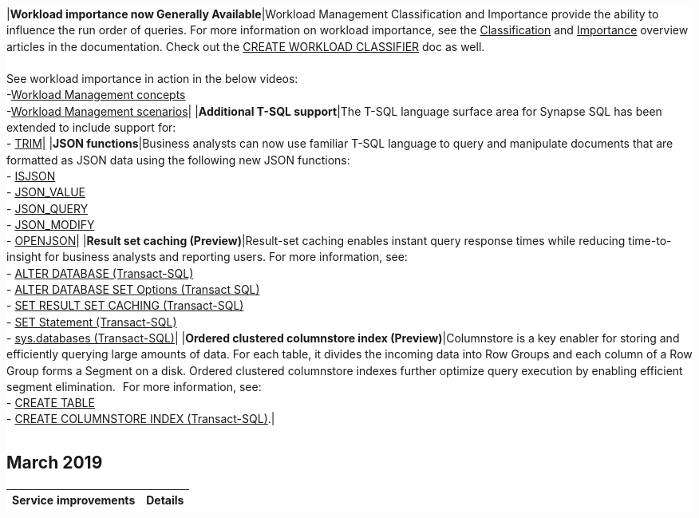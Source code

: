 |**Workload importance now Generally Available**|Workload Management Classification and Importance provide the ability to influence the run order of queries. For more information on workload importance, see the [Classification](sql-data-warehouse-workload-classification.md) and [Importance](sql-data-warehouse-workload-importance.md) overview articles in the documentation. Check out the [CREATE WORKLOAD CLASSIFIER](/sql/t-sql/statements/create-workload-classifier-transact-sql?toc=/azure/synapse-analytics/sql-data-warehouse/toc.json&bc=/azure/synapse-analytics/sql-data-warehouse/breadcrumb/toc.json&view=azure-sqldw-latest&preserve-view=true) doc as well.<br/><br/>See workload importance in action in the below videos:<br/> -[Workload Management concepts](https://www.youtube.com/embed/QcCRBAhoXpM)<br/> -[Workload Management scenarios](https://www.youtube.com/embed/_2rLMljOjw8)|
|**Additional T-SQL support**|The T-SQL language surface area for Synapse SQL has been extended to include support for: </br> - [TRIM](/sql/t-sql/functions/trim-transact-sql?toc=/azure/synapse-analytics/sql-data-warehouse/toc.json&bc=/azure/synapse-analytics/sql-data-warehouse/breadcrumb/toc.json&view=azure-sqldw-latest&preserve-view=true)|
|**JSON functions**|Business analysts can now use familiar T-SQL language to query and manipulate documents that are formatted as JSON data using the following new JSON functions:</br> - [ISJSON](/sql/t-sql/functions/isjson-transact-sql?toc=/azure/synapse-analytics/sql-data-warehouse/toc.json&bc=/azure/synapse-analytics/sql-data-warehouse/breadcrumb/toc.json&view=azure-sqldw-latest&preserve-view=true)</br> - [JSON_VALUE](/sql/t-sql/functions/json-value-transact-sql?toc=/azure/synapse-analytics/sql-data-warehouse/toc.json&bc=/azure/synapse-analytics/sql-data-warehouse/breadcrumb/toc.json&view=azure-sqldw-latest&preserve-view=true)</br> -  [JSON_QUERY](/sql/t-sql/functions/json-query-transact-sql?toc=/azure/synapse-analytics/sql-data-warehouse/toc.json&bc=/azure/synapse-analytics/sql-data-warehouse/breadcrumb/toc.json&view=azure-sqldw-latest&preserve-view=true)</br> -  [JSON_MODIFY](/sql/t-sql/functions/json-modify-transact-sql?toc=/azure/synapse-analytics/sql-data-warehouse/toc.json&bc=/azure/synapse-analytics/sql-data-warehouse/breadcrumb/toc.json&view=azure-sqldw-latest&preserve-view=true)</br> - [OPENJSON](/sql/t-sql/functions/openjson-transact-sql?toc=/azure/synapse-analytics/sql-data-warehouse/toc.json&bc=/azure/synapse-analytics/sql-data-warehouse/breadcrumb/toc.json&view=azure-sqldw-latest&preserve-view=true)|
|**Result set caching (Preview)**|Result-set caching enables instant query response times while reducing time-to-insight for business analysts and reporting users. For more information, see:</br> - [ALTER DATABASE (Transact-SQL)](/sql/t-sql/statements/alter-database-transact-sql?toc=/azure/synapse-analytics/sql-data-warehouse/toc.json&bc=/azure/synapse-analytics/sql-data-warehouse/breadcrumb/toc.json&view=azure-sqldw-latest&preserve-view=true)</br> - [ALTER DATABASE SET Options (Transact SQL)](/sql/t-sql/statements/alter-database-transact-sql-set-options?toc=/azure/synapse-analytics/sql-data-warehouse/toc.json&bc=/azure/synapse-analytics/sql-data-warehouse/breadcrumb/toc.json&view=azure-sqldw-latest&preserve-view=true)</br> - [SET RESULT SET CACHING (Transact-SQL)](/sql/t-sql/statements/set-result-set-caching-transact-sql?toc=/azure/synapse-analytics/sql-data-warehouse/toc.json&bc=/azure/synapse-analytics/sql-data-warehouse/breadcrumb/toc.json&view=azure-sqldw-latest&preserve-view=true)</br> - [SET Statement (Transact-SQL)](/sql/t-sql/statements/set-statements-transact-sql?toc=/azure/synapse-analytics/sql-data-warehouse/toc.json&bc=/azure/synapse-analytics/sql-data-warehouse/breadcrumb/toc.json&view=azure-sqldw-latest&preserve-view=true)</br> - [sys.databases (Transact-SQL)](/sql/relational-databases/system-catalog-views/sys-databases-transact-sql?toc=/azure/synapse-analytics/sql-data-warehouse/toc.json&bc=/azure/synapse-analytics/sql-data-warehouse/breadcrumb/toc.json&view=azure-sqldw-latest&preserve-view=true)|
|**Ordered clustered columnstore index (Preview)**|Columnstore is a key enabler for storing and efficiently querying large amounts of data. For each table, it divides the incoming data into Row Groups and each column of a Row Group forms a Segment on a disk.  Ordered clustered columnstore indexes further optimize query execution by enabling efficient segment elimination.   For more information, see:</br> -  [CREATE TABLE](/sql/t-sql/statements/create-table-azure-sql-data-warehouse?toc=/azure/synapse-analytics/sql-data-warehouse/toc.json&bc=/azure/synapse-analytics/sql-data-warehouse/breadcrumb/toc.json&view=azure-sqldw-latest&preserve-view=true)</br> -  [CREATE COLUMNSTORE INDEX (Transact-SQL)](/sql/t-sql/statements/create-columnstore-index-transact-sql?toc=/azure/synapse-analytics/sql-data-warehouse/toc.json&bc=/azure/synapse-analytics/sql-data-warehouse/breadcrumb/toc.json&view=azure-sqldw-latest&preserve-view=true).|

## March 2019

| Service improvements | Details |
| --- | --- |